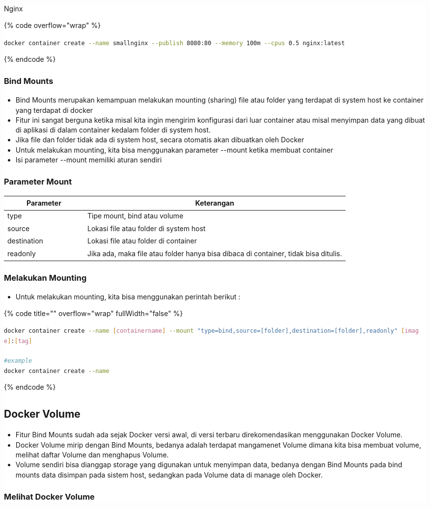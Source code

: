 Nginx

{% code overflow="wrap" %}
```bash
docker container create --name smallnginx --publish 8080:80 --memory 100m --cpus 0.5 nginx:latest
```
{% endcode %}

### Bind Mounts

* Bind Mounts merupakan kemampuan melakukan mounting (sharing) file atau folder yang terdapat di system host ke container yang terdapat di docker
* Fitur ini sangat berguna ketika misal kita ingin mengirim konfigurasi dari luar container atau misal menyimpan data yang dibuat di aplikasi di dalam container kedalam folder di system host.
* Jika file dan folder tidak ada di system host, secara otomatis akan dibuatkan oleh Docker
* Untuk melakukan mounting, kita bisa menggunakan parameter --mount ketika membuat container
* Isi parameter --mount memiliki aturan sendiri

### Parameter Mount



<table><thead><tr><th width="149">Parameter</th><th>Keterangan</th></tr></thead><tbody><tr><td>type</td><td>Tipe mount, bind atau volume</td></tr><tr><td>source</td><td>Lokasi file atau folder di system host</td></tr><tr><td>destination</td><td>Lokasi file atau folder di container</td></tr><tr><td>readonly</td><td>Jika ada, maka file atau folder hanya bisa dibaca di container, tidak bisa ditulis.</td></tr></tbody></table>

### Melakukan Mounting

* Untuk melakukan mounting, kita bisa menggunakan perintah berikut :&#x20;

{% code title="" overflow="wrap" fullWidth="false" %}
```bash
docker container create --name [containername] --mount "type=bind,source=[folder],destination=[folder],readonly" [image]:[tag]

#example
docker container create --name 
```
{% endcode %}

## Docker Volume

* Fitur Bind Mounts sudah ada sejak Docker versi awal, di versi terbaru direkomendasikan menggunakan Docker Volume.
* Docker Volume mirip dengan Bind Mounts, bedanya adalah terdapat mangamenet Volume dimana kita bisa membuat volume, melihat daftar Volume dan menghapus Volume.
* Volume sendiri bisa dianggap storage yang digunakan untuk menyimpan data, bedanya dengan Bind Mounts pada bind mounts data disimpan pada sistem host, sedangkan pada Volume data di manage oleh Docker.

### Melihat Docker Volume

